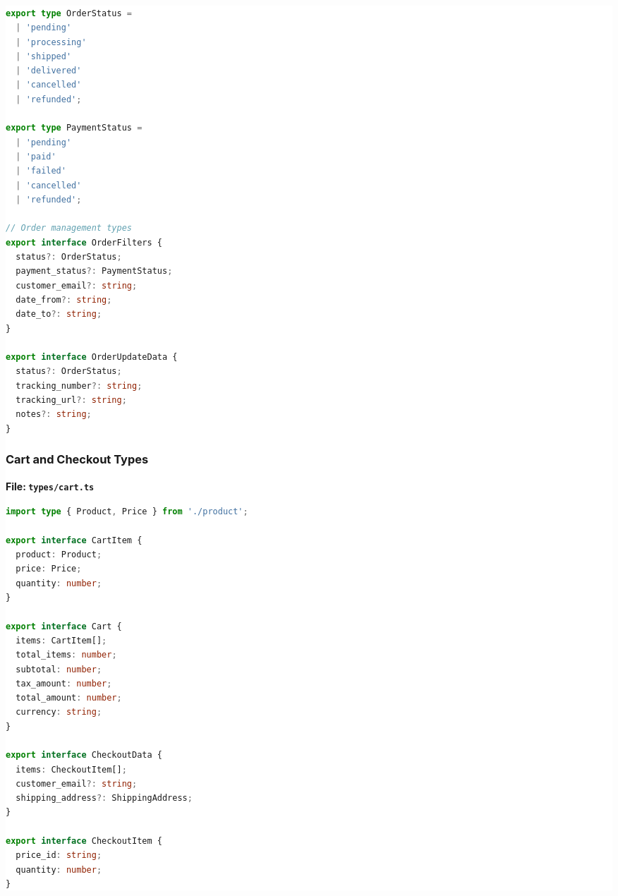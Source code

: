 ```typescript
export type OrderStatus = 
  | 'pending' 
  | 'processing' 
  | 'shipped' 
  | 'delivered' 
  | 'cancelled' 
  | 'refunded';

export type PaymentStatus = 
  | 'pending' 
  | 'paid' 
  | 'failed' 
  | 'cancelled' 
  | 'refunded';

// Order management types
export interface OrderFilters {
  status?: OrderStatus;
  payment_status?: PaymentStatus;
  customer_email?: string;
  date_from?: string;
  date_to?: string;
}

export interface OrderUpdateData {
  status?: OrderStatus;
  tracking_number?: string;
  tracking_url?: string;
  notes?: string;
}
```

### Cart and Checkout Types

**File: `types/cart.ts`**

```typescript
import type { Product, Price } from './product';

export interface CartItem {
  product: Product;
  price: Price;
  quantity: number;
}

export interface Cart {
  items: CartItem[];
  total_items: number;
  subtotal: number;
  tax_amount: number;
  total_amount: number;
  currency: string;
}

export interface CheckoutData {
  items: CheckoutItem[];
  customer_email?: string;
  shipping_address?: ShippingAddress;
}

export interface CheckoutItem {
  price_id: string;
  quantity: number;
}
```